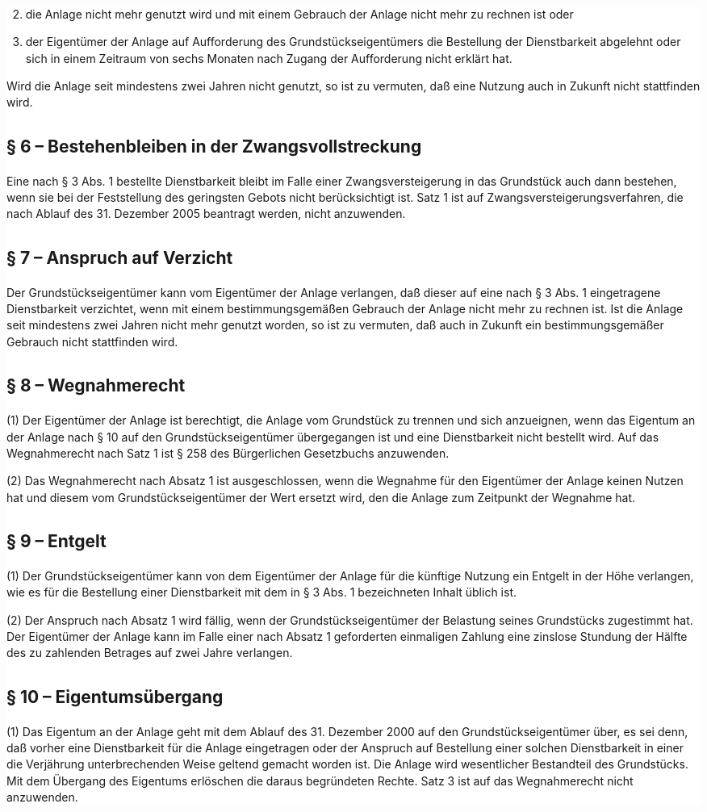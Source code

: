 2. die Anlage nicht mehr genutzt wird und mit einem Gebrauch der Anlage nicht mehr zu rechnen ist oder

3. der Eigentümer der Anlage auf Aufforderung des Grundstückseigentümers die Bestellung der Dienstbarkeit abgelehnt oder sich in einem Zeitraum von sechs Monaten nach Zugang der Aufforderung nicht erklärt hat.

Wird die Anlage seit mindestens zwei Jahren nicht genutzt, so ist zu vermuten, daß eine Nutzung auch in Zukunft nicht stattfinden wird.


## § 6 – Bestehenbleiben in der Zwangsvollstreckung

Eine nach § 3 Abs. 1 bestellte Dienstbarkeit bleibt im Falle einer Zwangsversteigerung in das Grundstück auch dann bestehen, wenn sie bei der Feststellung des geringsten Gebots nicht berücksichtigt ist. Satz 1 ist auf Zwangsversteigerungsverfahren, die nach Ablauf des 31. Dezember 2005 beantragt werden, nicht anzuwenden.


## § 7 – Anspruch auf Verzicht

Der Grundstückseigentümer kann vom Eigentümer der Anlage verlangen, daß dieser auf eine nach § 3 Abs. 1 eingetragene Dienstbarkeit verzichtet, wenn mit einem bestimmungsgemäßen Gebrauch der Anlage nicht mehr zu rechnen ist. Ist die Anlage seit mindestens zwei Jahren nicht mehr genutzt worden, so ist zu vermuten, daß auch in Zukunft ein bestimmungsgemäßer Gebrauch nicht stattfinden wird.


## § 8 – Wegnahmerecht

(1) Der Eigentümer der Anlage ist berechtigt, die Anlage vom Grundstück zu trennen und sich anzueignen, wenn das Eigentum an der Anlage nach § 10 auf den Grundstückseigentümer übergegangen ist und eine Dienstbarkeit nicht bestellt wird. Auf das Wegnahmerecht nach Satz 1 ist § 258 des Bürgerlichen Gesetzbuchs anzuwenden.

(2) Das Wegnahmerecht nach Absatz 1 ist ausgeschlossen, wenn die Wegnahme für den Eigentümer der Anlage keinen Nutzen hat und diesem vom Grundstückseigentümer der Wert ersetzt wird, den die Anlage zum Zeitpunkt der Wegnahme hat.


## § 9 – Entgelt

(1) Der Grundstückseigentümer kann von dem Eigentümer der Anlage für die künftige Nutzung ein Entgelt in der Höhe verlangen, wie es für die Bestellung einer Dienstbarkeit mit dem in § 3 Abs. 1 bezeichneten Inhalt üblich ist.

(2) Der Anspruch nach Absatz 1 wird fällig, wenn der Grundstückseigentümer der Belastung seines Grundstücks zugestimmt hat. Der Eigentümer der Anlage kann im Falle einer nach Absatz 1 geforderten einmaligen Zahlung eine zinslose Stundung der Hälfte des zu zahlenden Betrages auf zwei Jahre verlangen.


## § 10 – Eigentumsübergang

(1) Das Eigentum an der Anlage geht mit dem Ablauf des 31. Dezember 2000 auf den Grundstückseigentümer über, es sei denn, daß vorher eine Dienstbarkeit für die Anlage eingetragen oder der Anspruch auf Bestellung einer solchen Dienstbarkeit in einer die Verjährung unterbrechenden Weise geltend gemacht worden ist. Die Anlage wird wesentlicher Bestandteil des Grundstücks. Mit dem Übergang des Eigentums erlöschen die daraus begründeten Rechte. Satz 3 ist auf das Wegnahmerecht nicht anzuwenden.
